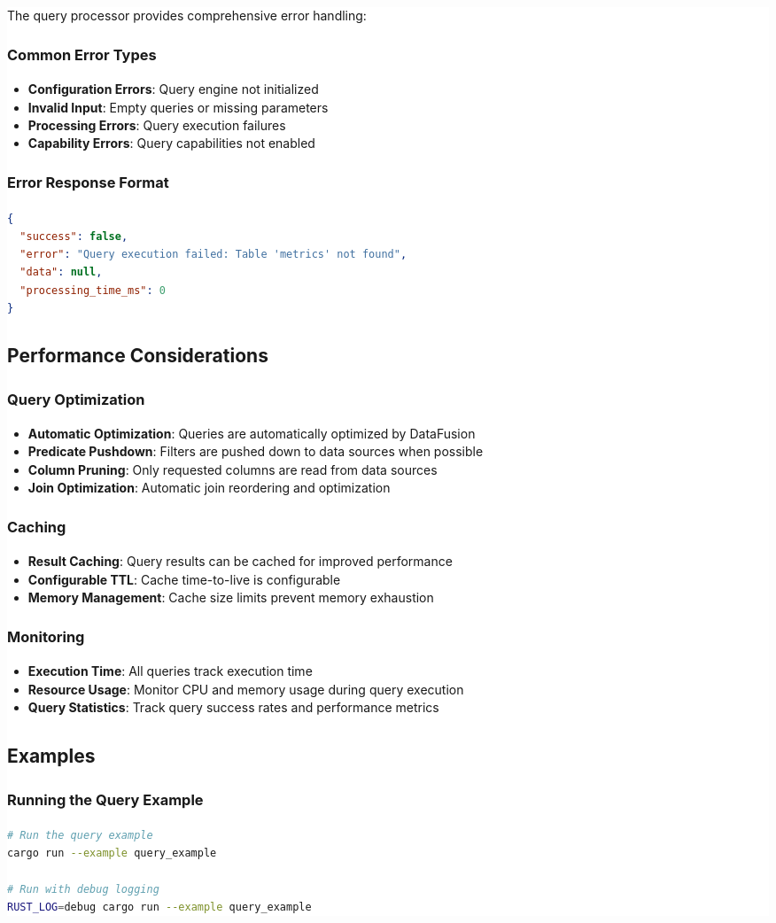 The query processor provides comprehensive error handling:

### Common Error Types

- **Configuration Errors**: Query engine not initialized
- **Invalid Input**: Empty queries or missing parameters
- **Processing Errors**: Query execution failures
- **Capability Errors**: Query capabilities not enabled

### Error Response Format

```json
{
  "success": false,
  "error": "Query execution failed: Table 'metrics' not found",
  "data": null,
  "processing_time_ms": 0
}
```

## Performance Considerations

### Query Optimization

- **Automatic Optimization**: Queries are automatically optimized by DataFusion
- **Predicate Pushdown**: Filters are pushed down to data sources when possible
- **Column Pruning**: Only requested columns are read from data sources
- **Join Optimization**: Automatic join reordering and optimization

### Caching

- **Result Caching**: Query results can be cached for improved performance
- **Configurable TTL**: Cache time-to-live is configurable
- **Memory Management**: Cache size limits prevent memory exhaustion

### Monitoring

- **Execution Time**: All queries track execution time
- **Resource Usage**: Monitor CPU and memory usage during query execution
- **Query Statistics**: Track query success rates and performance metrics

## Examples

### Running the Query Example

```bash
# Run the query example
cargo run --example query_example

# Run with debug logging
RUST_LOG=debug cargo run --example query_example
```
